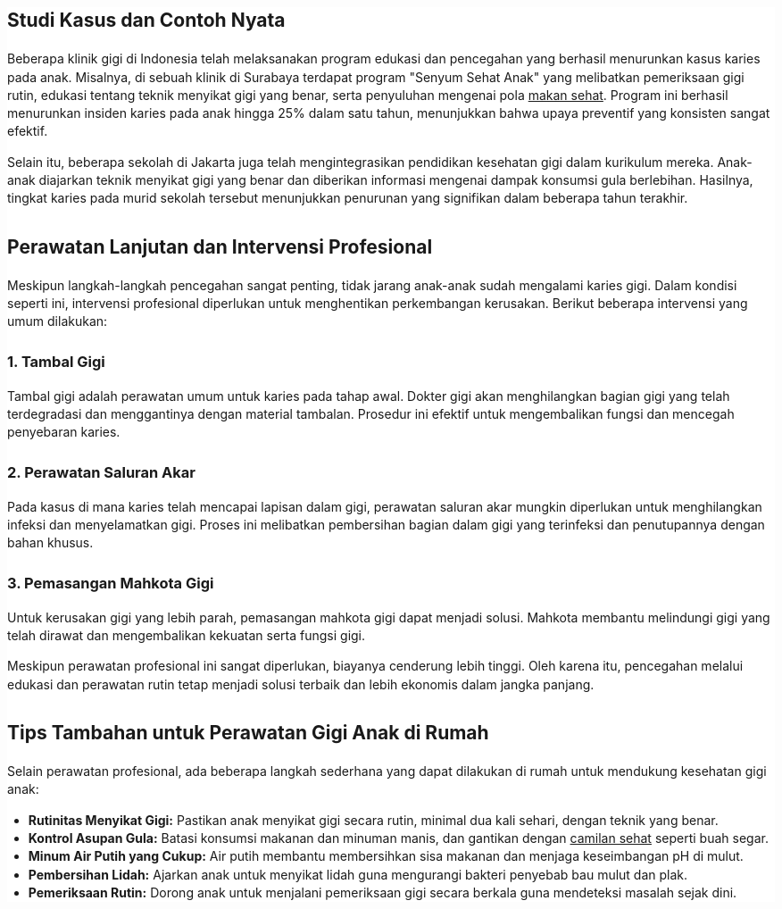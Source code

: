 ## Studi Kasus dan Contoh Nyata

Beberapa klinik gigi di Indonesia telah melaksanakan program edukasi dan pencegahan yang berhasil menurunkan kasus karies pada anak. Misalnya, di sebuah klinik di Surabaya terdapat program "Senyum Sehat Anak" yang melibatkan pemeriksaan gigi rutin, edukasi tentang teknik menyikat gigi yang benar, serta penyuluhan mengenai pola [makan sehat](https://pediaku.id/makanan-superfood-khas-indonesia/). Program ini berhasil menurunkan insiden karies pada anak hingga 25% dalam satu tahun, menunjukkan bahwa upaya preventif yang konsisten sangat efektif.

Selain itu, beberapa sekolah di Jakarta juga telah mengintegrasikan pendidikan kesehatan gigi dalam kurikulum mereka. Anak-anak diajarkan teknik menyikat gigi yang benar dan diberikan informasi mengenai dampak konsumsi gula berlebihan. Hasilnya, tingkat karies pada murid sekolah tersebut menunjukkan penurunan yang signifikan dalam beberapa tahun terakhir.

## Perawatan Lanjutan dan Intervensi Profesional

Meskipun langkah-langkah pencegahan sangat penting, tidak jarang anak-anak sudah mengalami karies gigi. Dalam kondisi seperti ini, intervensi profesional diperlukan untuk menghentikan perkembangan kerusakan. Berikut beberapa intervensi yang umum dilakukan:

### 1. Tambal Gigi

Tambal gigi adalah perawatan umum untuk karies pada tahap awal. Dokter gigi akan menghilangkan bagian gigi yang telah terdegradasi dan menggantinya dengan material tambalan. Prosedur ini efektif untuk mengembalikan fungsi dan mencegah penyebaran karies.

### 2. Perawatan Saluran Akar

Pada kasus di mana karies telah mencapai lapisan dalam gigi, perawatan saluran akar mungkin diperlukan untuk menghilangkan infeksi dan menyelamatkan gigi. Proses ini melibatkan pembersihan bagian dalam gigi yang terinfeksi dan penutupannya dengan bahan khusus.

### 3. Pemasangan Mahkota Gigi

Untuk kerusakan gigi yang lebih parah, pemasangan mahkota gigi dapat menjadi solusi. Mahkota membantu melindungi gigi yang telah dirawat dan mengembalikan kekuatan serta fungsi gigi.

Meskipun perawatan profesional ini sangat diperlukan, biayanya cenderung lebih tinggi. Oleh karena itu, pencegahan melalui edukasi dan perawatan rutin tetap menjadi solusi terbaik dan lebih ekonomis dalam jangka panjang.

## Tips Tambahan untuk Perawatan Gigi Anak di Rumah

Selain perawatan profesional, ada beberapa langkah sederhana yang dapat dilakukan di rumah untuk mendukung kesehatan gigi anak:

- **Rutinitas Menyikat Gigi:** Pastikan anak menyikat gigi secara rutin, minimal dua kali sehari, dengan teknik yang benar.
- **Kontrol Asupan Gula:** Batasi konsumsi makanan dan minuman manis, dan gantikan dengan [camilan sehat](https://pediaku.id/cemilan-sehat-untuk-diet/) seperti buah segar.
- **Minum Air Putih yang Cukup:** Air putih membantu membersihkan sisa makanan dan menjaga keseimbangan pH di mulut.
- **Pembersihan Lidah:** Ajarkan anak untuk menyikat lidah guna mengurangi bakteri penyebab bau mulut dan plak.
- **Pemeriksaan Rutin:** Dorong anak untuk menjalani pemeriksaan gigi secara berkala guna mendeteksi masalah sejak dini.
